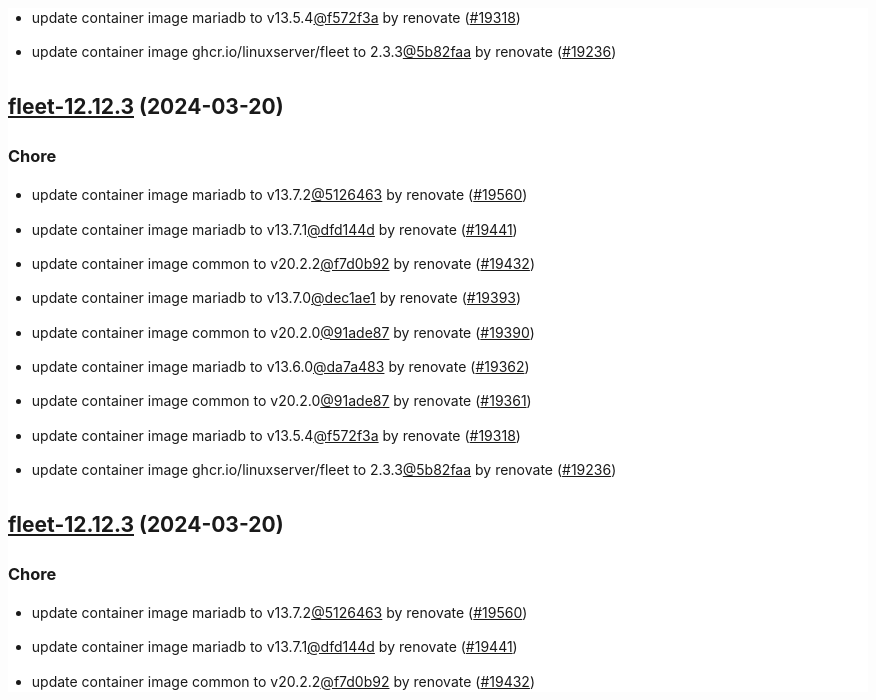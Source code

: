 - update container image mariadb to v13.5.4[@f572f3a](https://github.com/f572f3a) by renovate ([#19318](https://github.com/truecharts/charts/issues/19318))

- update container image ghcr.io/linuxserver/fleet to 2.3.3[@5b82faa](https://github.com/5b82faa) by renovate ([#19236](https://github.com/truecharts/charts/issues/19236))


## [fleet-12.12.3](https://github.com/truecharts/charts/compare/fleet-12.9.0...fleet-12.12.3) (2024-03-20)

### Chore



- update container image mariadb to v13.7.2[@5126463](https://github.com/5126463) by renovate ([#19560](https://github.com/truecharts/charts/issues/19560))

- update container image mariadb to v13.7.1[@dfd144d](https://github.com/dfd144d) by renovate ([#19441](https://github.com/truecharts/charts/issues/19441))

- update container image common to v20.2.2[@f7d0b92](https://github.com/f7d0b92) by renovate ([#19432](https://github.com/truecharts/charts/issues/19432))

- update container image mariadb to v13.7.0[@dec1ae1](https://github.com/dec1ae1) by renovate ([#19393](https://github.com/truecharts/charts/issues/19393))

- update container image common to v20.2.0[@91ade87](https://github.com/91ade87) by renovate ([#19390](https://github.com/truecharts/charts/issues/19390))

- update container image mariadb to v13.6.0[@da7a483](https://github.com/da7a483) by renovate ([#19362](https://github.com/truecharts/charts/issues/19362))

- update container image common to v20.2.0[@91ade87](https://github.com/91ade87) by renovate ([#19361](https://github.com/truecharts/charts/issues/19361))

- update container image mariadb to v13.5.4[@f572f3a](https://github.com/f572f3a) by renovate ([#19318](https://github.com/truecharts/charts/issues/19318))

- update container image ghcr.io/linuxserver/fleet to 2.3.3[@5b82faa](https://github.com/5b82faa) by renovate ([#19236](https://github.com/truecharts/charts/issues/19236))


## [fleet-12.12.3](https://github.com/truecharts/charts/compare/fleet-12.9.0...fleet-12.12.3) (2024-03-20)

### Chore



- update container image mariadb to v13.7.2[@5126463](https://github.com/5126463) by renovate ([#19560](https://github.com/truecharts/charts/issues/19560))

- update container image mariadb to v13.7.1[@dfd144d](https://github.com/dfd144d) by renovate ([#19441](https://github.com/truecharts/charts/issues/19441))

- update container image common to v20.2.2[@f7d0b92](https://github.com/f7d0b92) by renovate ([#19432](https://github.com/truecharts/charts/issues/19432))

